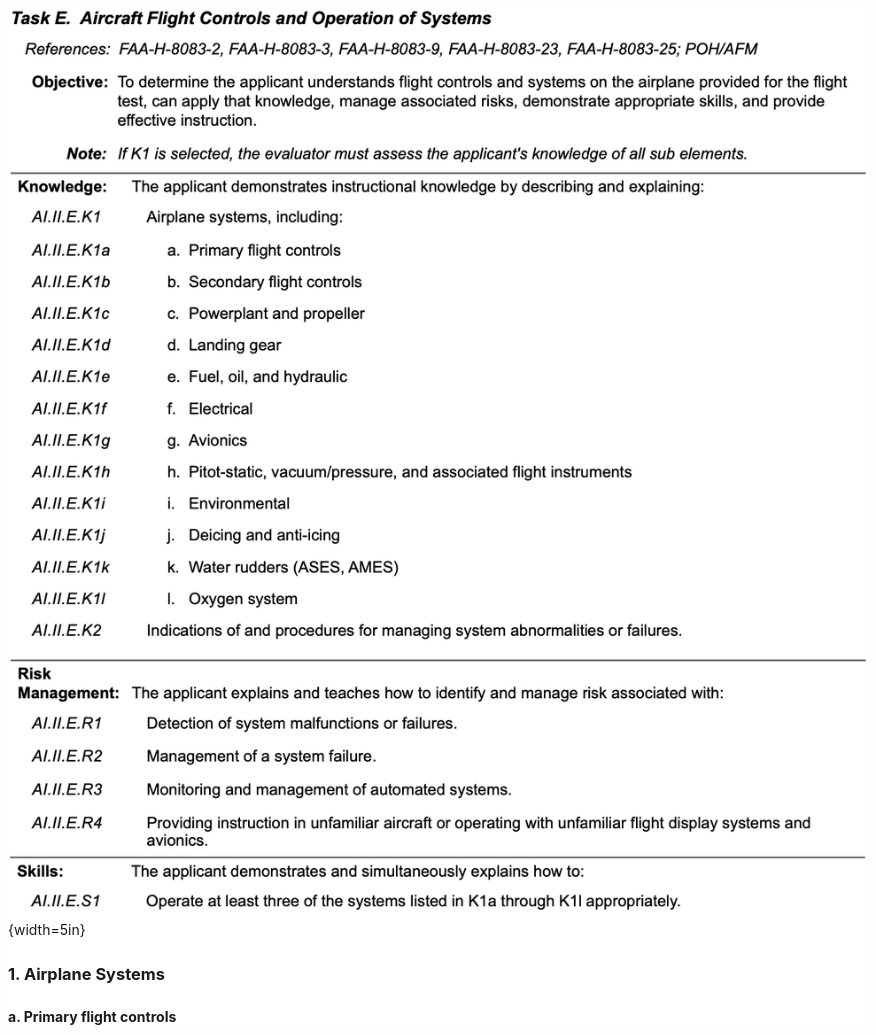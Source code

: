 ![[FAA-S-ACS-25 Flight Instructor for Airplane Category Airman Certification Standards](https://www.faa.gov/training_testing/testing/acs/cfi_airplane_acs_25.pdf)](./img/cfi-acs/area-ii/cfi-acs-area-ii-task-e-flight-controls-and-systems.png){width=5in}

### 1. Airplane Systems

#### a. Primary flight controls
